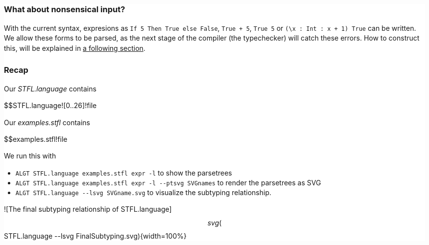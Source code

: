 


### What about nonsensical input?

With the current syntax, expresions as `If 5 Then True else False`, `True + 5`, `True 5` or `(\x : Int : x + 1) True` can be written.
We allow these forms to be parsed, as the next stage of the compiler (the typechecker) will catch these errors. How to construct this, will be explained in [a following section](#building-a-typechecker).


### Recap

Our _STFL.language_ contains

$$STFL.language![0..26]!file

Our _examples.stfl_ contains

$$examples.stfl!file

We run this with

 - `ALGT STFL.language examples.stfl expr -l` to show the parsetrees
 - `ALGT STFL.language examples.stfl expr -l --ptsvg SVGnames` to render the parsetrees as SVG
 - `ALGT STFL.language --lsvg SVGname.svg` to visualize the subtyping relationship.

![The final subtyping relationship of STFL.language]$$svg($$STFL.language --lsvg FinalSubtyping.svg){width=100%}








[^BNF]: Backus-Naur-form, as introduced by John Backus in the [ALGOL60-report](http://www.softwarepreservation.org/projects/ALGOL/report/Algol60_report_CACM_1960_June.pdf). 
[^spaces]: Don't worry about spaces and tabs, we deal with them. If you want need to parse stuff like "duizendeneen" or whitespace sensitive languages, please refer to the [reference manual](#syntax)
[^ptsvg]: These images can be created with `ALGT STLF.language examples.stfl -l --ptsvg Outputname`
[^slowsvgs]: Creating this svg might take a long time for complicated syntaxes, as ALGT calculates the ordering of labels resulting in the least intersecting lines.